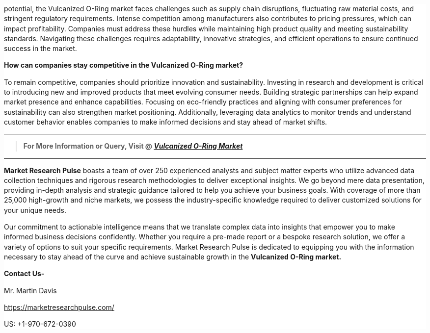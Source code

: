 potential, the Vulcanized O-Ring market faces challenges such as supply chain disruptions, fluctuating raw material costs, and stringent regulatory requirements. Intense competition among manufacturers also contributes to pricing pressures, which can impact profitability. Companies must address these hurdles while maintaining high product quality and meeting sustainability standards. Navigating these challenges requires adaptability, innovative strategies, and efficient operations to ensure continued success in the market.</p><p><strong>How can companies stay competitive in the Vulcanized O-Ring market?</strong></p><p>To remain competitive, companies should prioritize innovation and sustainability. Investing in research and development is critical to introducing new and improved products that meet evolving consumer needs. Building strategic partnerships can help expand market presence and enhance capabilities. Focusing on eco-friendly practices and aligning with consumer preferences for sustainability can also strengthen market positioning. Additionally, leveraging data analytics to monitor trends and understand customer behavior enables companies to make informed decisions and stay ahead of market shifts.</p><hr /><blockquote><p><strong>For More Information or Query, Visit @&nbsp;<em><a href="https://marketresearchpulse.com/report/5544/vulcanized-o-ring-market?utm_source=Linkedin&utm_medium=021">Vulcanized O-Ring Market</a></em></strong></p></blockquote><hr /><p><strong>Market Research Pulse</strong> boasts a team of over 250 experienced analysts and subject matter experts who utilize advanced data collection techniques and rigorous research methodologies to deliver exceptional insights. We go beyond mere data presentation, providing in-depth analysis and strategic guidance tailored to help you achieve your business goals. With coverage of more than 25,000 high-growth and niche markets, we possess the industry-specific knowledge required to deliver customized solutions for your unique needs.</p><p>Our commitment to actionable intelligence means that we translate complex data into insights that empower you to make informed business decisions confidently. Whether you require a pre-made report or a bespoke research solution, we offer a variety of options to suit your specific requirements. Market Research Pulse is dedicated to equipping you with the information necessary to stay ahead of the curve and achieve sustainable growth in the <strong>Vulcanized O-Ring market.</strong></p><p><strong>Contact Us-</strong></p><p>Mr. Martin Davis</p><p>https://marketresearchpulse.com/</p><p>US: +1-970-672-0390</p>
